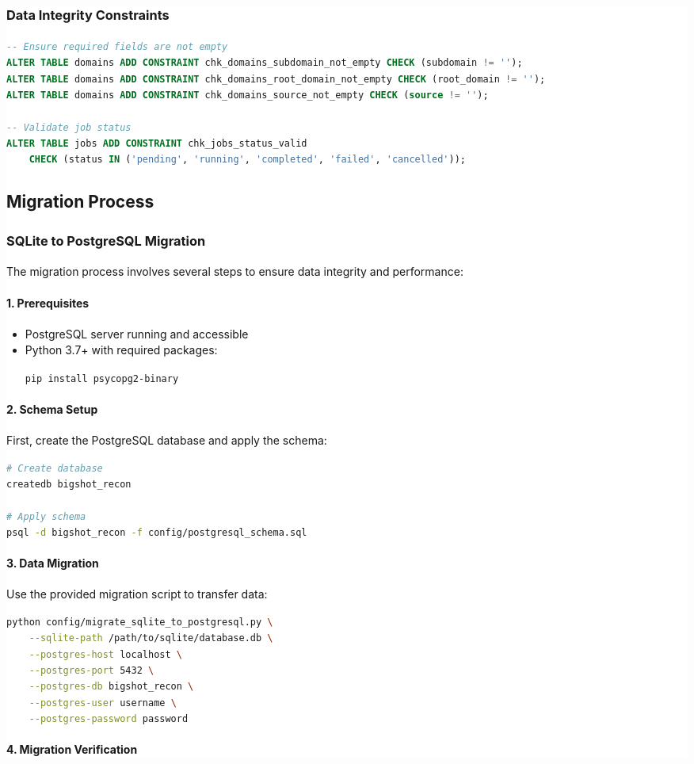 ### Data Integrity Constraints

```sql
-- Ensure required fields are not empty
ALTER TABLE domains ADD CONSTRAINT chk_domains_subdomain_not_empty CHECK (subdomain != '');
ALTER TABLE domains ADD CONSTRAINT chk_domains_root_domain_not_empty CHECK (root_domain != '');
ALTER TABLE domains ADD CONSTRAINT chk_domains_source_not_empty CHECK (source != '');

-- Validate job status
ALTER TABLE jobs ADD CONSTRAINT chk_jobs_status_valid 
    CHECK (status IN ('pending', 'running', 'completed', 'failed', 'cancelled'));
```

## Migration Process

### SQLite to PostgreSQL Migration

The migration process involves several steps to ensure data integrity and performance:

#### 1. Prerequisites

- PostgreSQL server running and accessible
- Python 3.7+ with required packages:
  ```bash
  pip install psycopg2-binary
  ```

#### 2. Schema Setup

First, create the PostgreSQL database and apply the schema:

```bash
# Create database
createdb bigshot_recon

# Apply schema
psql -d bigshot_recon -f config/postgresql_schema.sql
```

#### 3. Data Migration

Use the provided migration script to transfer data:

```bash
python config/migrate_sqlite_to_postgresql.py \
    --sqlite-path /path/to/sqlite/database.db \
    --postgres-host localhost \
    --postgres-port 5432 \
    --postgres-db bigshot_recon \
    --postgres-user username \
    --postgres-password password
```

#### 4. Migration Verification
